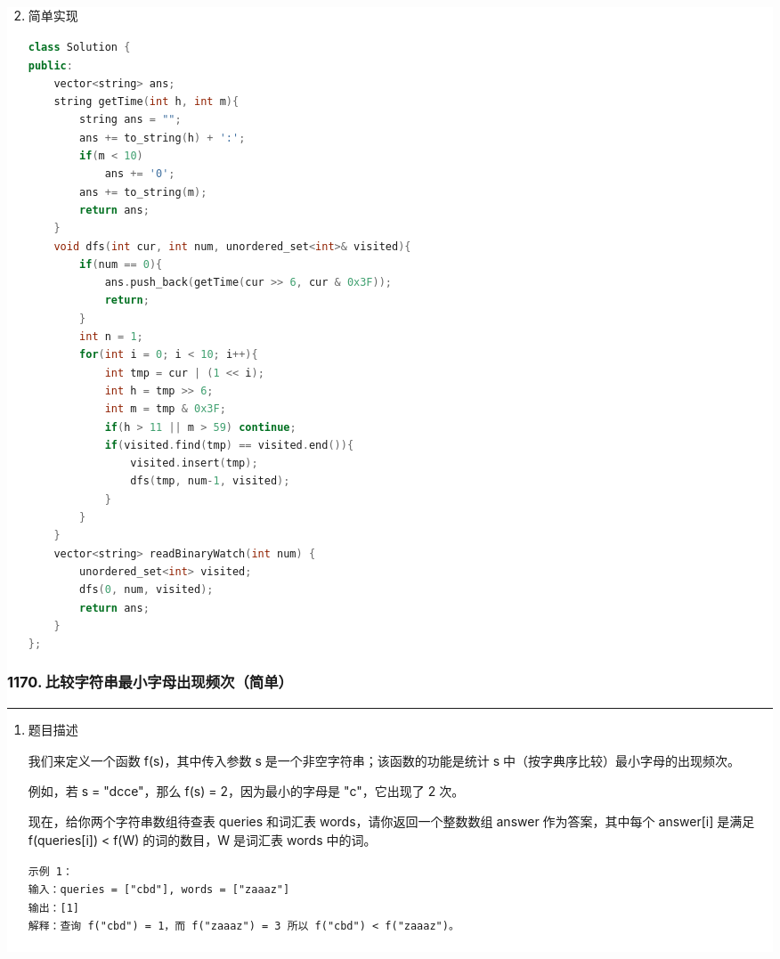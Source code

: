 2. 简单实现

   ```c++
   class Solution {
   public:
       vector<string> ans;
       string getTime(int h, int m){
           string ans = "";
           ans += to_string(h) + ':';
           if(m < 10)
               ans += '0';
           ans += to_string(m);
           return ans;
       }
       void dfs(int cur, int num, unordered_set<int>& visited){
           if(num == 0){
               ans.push_back(getTime(cur >> 6, cur & 0x3F));
               return;
           }
           int n = 1;
           for(int i = 0; i < 10; i++){
               int tmp = cur | (1 << i);
               int h = tmp >> 6;
               int m = tmp & 0x3F;
               if(h > 11 || m > 59) continue;
               if(visited.find(tmp) == visited.end()){
                   visited.insert(tmp);
                   dfs(tmp, num-1, visited);
               }
           }
       }
       vector<string> readBinaryWatch(int num) {
           unordered_set<int> visited;
           dfs(0, num, visited);
           return ans;
       }
   };
   ```

### 1170. 比较字符串最小字母出现频次（简单）

---

1. 题目描述

   我们来定义一个函数 f(s)，其中传入参数 s 是一个非空字符串；该函数的功能是统计 s  中（按字典序比较）最小字母的出现频次。

   例如，若 s = "dcce"，那么 f(s) = 2，因为最小的字母是 "c"，它出现了 2 次。

   现在，给你两个字符串数组待查表 queries 和词汇表 words，请你返回一个整数数组 answer 作为答案，其中每个 answer[i] 是满足 f(queries[i]) < f(W) 的词的数目，W 是词汇表 words 中的词。

    ```
   示例 1：
   输入：queries = ["cbd"], words = ["zaaaz"]
   输出：[1]
   解释：查询 f("cbd") = 1，而 f("zaaaz") = 3 所以 f("cbd") < f("zaaaz")。
   